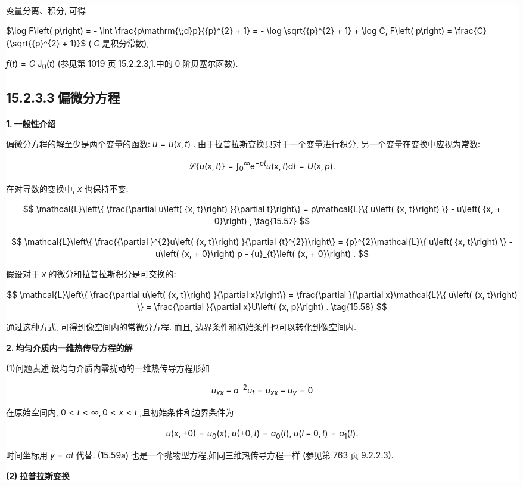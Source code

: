 变量分离、积分, 可得

$\log F\left( p\right)  =  - \int \frac{p\mathrm{\;d}p}{{p}^{2} + 1} =  - \log \sqrt{{p}^{2} + 1} + \log C, F\left( p\right)  = \frac{C}{\sqrt{{p}^{2} + 1}}$ ( $C$ 是积分常数),

$f\left( t\right)  = C{\mathrm{\;J}}_{0}\left( t\right)$ (参见第 1019 页 15.2.2.3,1.中的 0 阶贝塞尔函数).

## 15.2.3.3 偏微分方程

**1. 一般性介绍**

偏微分方程的解至少是两个变量的函数: $u = u\left( {x, t}\right)$ . 由于拉普拉斯变换只对于一个变量进行积分, 另一个变量在变换中应视为常数:

$$
\mathcal{L}\{ u\left( {x, t}\right) \}  = {\int }_{0}^{\infty }{\mathrm{e}}^{-{pt}}u\left( {x, t}\right) \mathrm{d}t = U\left( {x, p}\right) . \tag{15.56}
$$

在对导数的变换中, $x$ 也保持不变:

$$
\mathcal{L}\left\{  \frac{\partial u\left( {x, t}\right) }{\partial t}\right\}   = p\mathcal{L}\{ u\left( {x, t}\right) \}  - u\left( {x, + 0}\right) , \tag{15.57}
$$

$$
\mathcal{L}\left\{  \frac{{\partial }^{2}u\left( {x, t}\right) }{\partial {t}^{2}}\right\}   = {p}^{2}\mathcal{L}\{ u\left( {x, t}\right) \}  - u\left( {x, + 0}\right) p - {u}_{t}\left( {x, + 0}\right) .
$$

假设对于 $x$ 的微分和拉普拉斯积分是可交换的:

$$
\mathcal{L}\left\{  \frac{\partial u\left( {x, t}\right) }{\partial x}\right\}   = \frac{\partial }{\partial x}\mathcal{L}\{ u\left( {x, t}\right) \}  = \frac{\partial }{\partial x}U\left( {x, p}\right) . \tag{15.58}
$$

通过这种方式, 可得到像空间内的常微分方程. 而且, 边界条件和初始条件也可以转化到像空间内.

**2. 均匀介质内一维热传导方程的解**

(1)问题表述 设均匀介质内零扰动的一维热传导方程形如

$$
{u}_{xx} - {a}^{-2}{u}_{t} = {u}_{xx} - {u}_{y} = 0 \tag{15.59a}
$$

在原始空间内, $0 < t < \infty ,0 < x < t$ ,且初始条件和边界条件为

$$
u\left( {x, + 0}\right)  = {u}_{0}\left( x\right) ,\;u\left( {+0, t}\right)  = {a}_{0}\left( t\right) ,\;u\left( {l - 0, t}\right)  = {a}_{1}\left( t\right) . \tag{15.59b}
$$

时间坐标用 $y = {at}$ 代替. (15.59a) 也是一个抛物型方程,如同三维热传导方程一样 (参见第 763 页 9.2.2.3).

**(2) 拉普拉斯变换**
